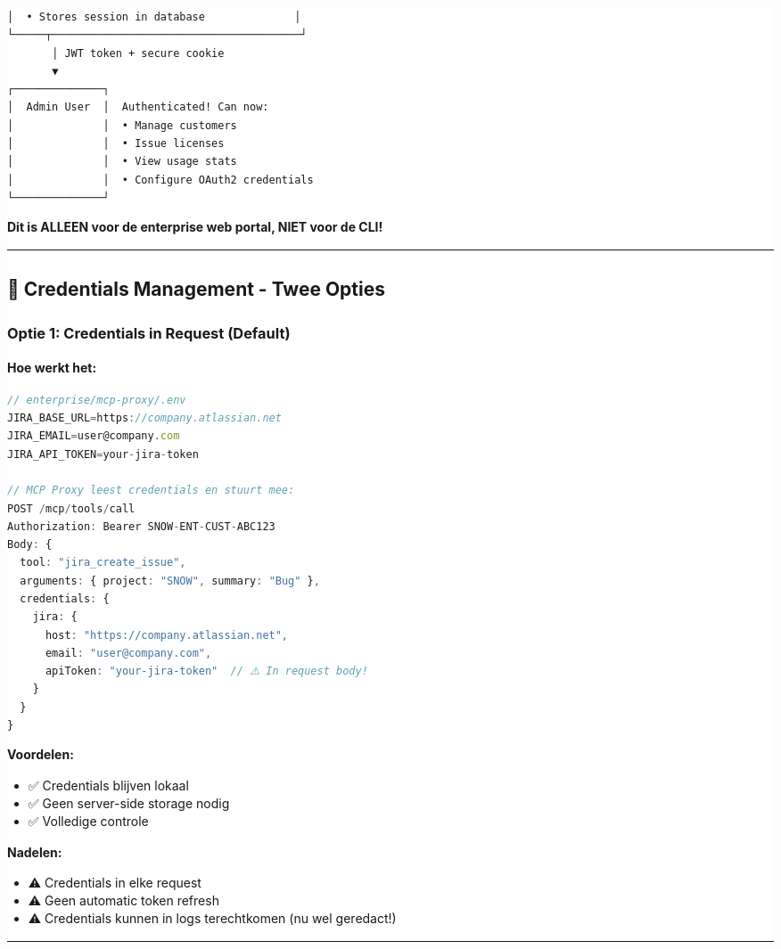 ```
│  • Stores session in database              │
└─────┬───────────────────────────────────────┘
       │ JWT token + secure cookie
       ▼
┌──────────────┐
│  Admin User  │  Authenticated! Can now:
│              │  • Manage customers
│              │  • Issue licenses
│              │  • View usage stats
│              │  • Configure OAuth2 credentials
└──────────────┘
```

**Dit is ALLEEN voor de enterprise web portal, NIET voor de CLI!**

---

## 🔑 Credentials Management - Twee Opties

### **Optie 1: Credentials in Request (Default)**

**Hoe werkt het:**
```typescript
// enterprise/mcp-proxy/.env
JIRA_BASE_URL=https://company.atlassian.net
JIRA_EMAIL=user@company.com
JIRA_API_TOKEN=your-jira-token

// MCP Proxy leest credentials en stuurt mee:
POST /mcp/tools/call
Authorization: Bearer SNOW-ENT-CUST-ABC123
Body: {
  tool: "jira_create_issue",
  arguments: { project: "SNOW", summary: "Bug" },
  credentials: {
    jira: {
      host: "https://company.atlassian.net",
      email: "user@company.com",
      apiToken: "your-jira-token"  // ⚠️ In request body!
    }
  }
}
```

**Voordelen:**
- ✅ Credentials blijven lokaal
- ✅ Geen server-side storage nodig
- ✅ Volledige controle

**Nadelen:**
- ⚠️ Credentials in elke request
- ⚠️ Geen automatic token refresh
- ⚠️ Credentials kunnen in logs terechtkomen (nu wel geredact!)

---